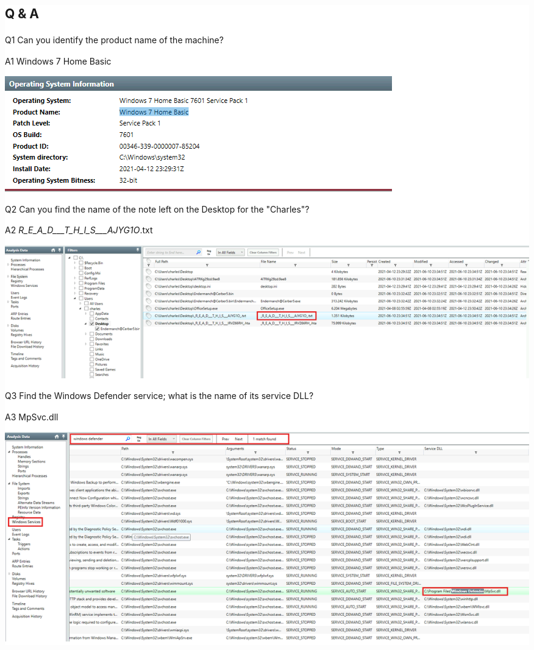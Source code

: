 ## Q & A

Q1 Can you identify the product name of the machine?

A1 Windows 7 Home Basic

![alt text](image-61.png)

Q2 Can you find the name of the note left on the Desktop for the "Charles"?

A2 _R_E_A_D___T_H_I_S___AJYG1O_.txt

![alt text](image-62.png)

Q3 Find the Windows Defender service; what is the name of its service DLL? 

A3 MpSvc.dll

![alt text](image-63.png)

